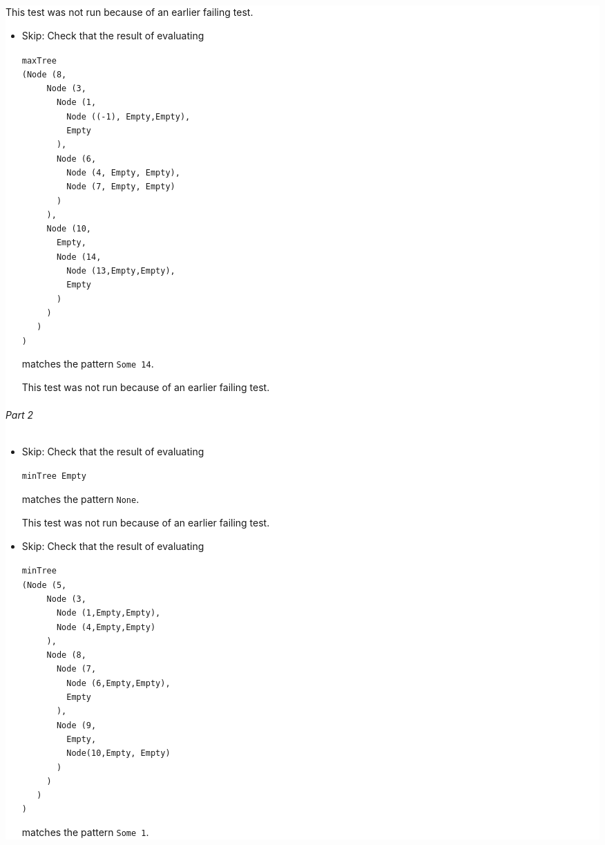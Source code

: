 
  This test was not run because of an earlier failing test.

+ Skip: Check that the result of evaluating
   ```
   maxTree 
  (Node (8,
        Node (3,
          Node (1,
            Node ((-1), Empty,Empty),
            Empty
          ),
          Node (6,
            Node (4, Empty, Empty),
            Node (7, Empty, Empty)
          )
        ),
        Node (10,
          Empty,
          Node (14,
            Node (13,Empty,Empty),
            Empty
          )
        )
      )
  )
   ```
   matches the pattern `Some 14`.


  This test was not run because of an earlier failing test.

###### Part 2

+ Skip: Check that the result of evaluating
   ```
   minTree Empty
   ```
   matches the pattern `None`.


  This test was not run because of an earlier failing test.

+ Skip: Check that the result of evaluating
   ```
   minTree 
  (Node (5,
        Node (3,
          Node (1,Empty,Empty),
          Node (4,Empty,Empty)
        ),
        Node (8,
          Node (7,
            Node (6,Empty,Empty),
            Empty
          ),
          Node (9,
            Empty,
            Node(10,Empty, Empty)
          )
        )
      )
  )
   ```
   matches the pattern `Some 1`.
